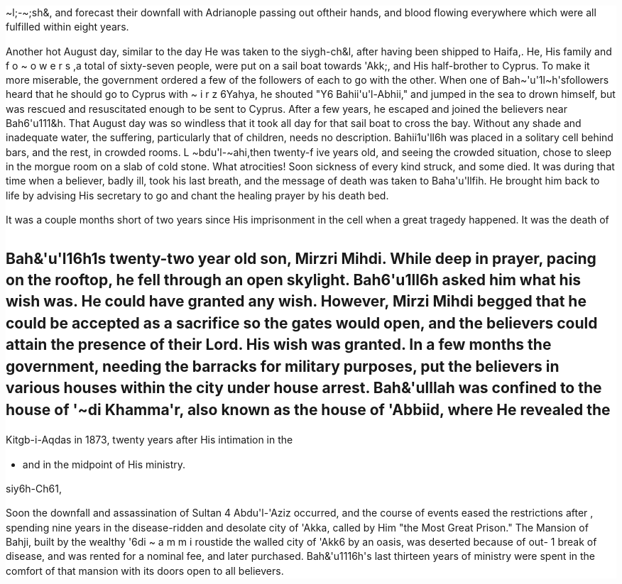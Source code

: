 ~l;-~;sh&, and forecast their downfall with Adrianople passing
out oftheir hands, and blood flowing everywhere which were all
fulfilled within eight years.

Another hot August day, similar to the day He was taken to the
siygh-ch&l, after having been shipped to Haifa,. He, His family
and f o ~ o w e r s ,a total of sixty-seven people, were put on a sail
boat towards 'Akk;, and His half-brother to Cyprus. To make it
more miserable, the government ordered a few of the followers of
each to go with the other. When one of Bah~'u'1l~h'sfollowers
heard that he should go to Cyprus with ~ i r z 6Yahya, he shouted
"Y6 Bahii'u'l-Abhii," and jumped in the sea to drown himself, but
was rescued and resuscitated enough to be sent to Cyprus. After
a few years, he escaped and joined the believers near Bah6'u111&h.
That August day was so windless that it took all day for that sail
boat to cross the bay. Without any shade and inadequate water,
the suffering, particularly that of children, needs no description.
Bahii1u'll6h was placed in a solitary cell behind bars, and the
rest, in crowded rooms. L ~bdu'l-~ahi,then twenty-f ive years old,
and seeing the crowded situation, chose to sleep in the morgue
room on a slab of cold stone.     What atrocities!   Soon sickness
of every kind struck, and some died. It was during that time when
a believer, badly ill, took his last breath, and the message of
death was taken to Baha'u'llfih. He brought him back to life by
advising His secretary to go and chant the healing prayer by his
death bed.

It was a couple months short of two years since His imprisonment
in the cell when a great tragedy happened.        It was the death of

Bah&'u'l16h1s twenty-two year old son, Mirzri Mihdi. While deep
in prayer, pacing on the rooftop, he fell through an open skylight.
Bah6'u1ll6h asked him what his wish was. He could have granted
any wish. However, Mirzi Mihdi begged that he could be accepted
as a sacrifice so the gates would open, and the believers could
attain the presence of their Lord.     His wish was granted.     In
a few months the government, needing the barracks for military
purposes, put the believers in various houses within the city under
house arrest. Bah&'ulllah was confined to the house of '~di
Khamma'r, also known as the house of 'Abbiid, where He revealed the
-
Kitgb-i-Aqdas in 1873, twenty years after His intimation in the

- and in the midpoint of His ministry.

siy6h-Ch61,

Soon the downfall and assassination of Sultan 4 Abdu'l-'Aziz
occurred, and the course of events eased the restrictions after       ,
spending nine years in the disease-ridden and desolate city of
'Akka, called by Him "the Most Great Prison."
The Mansion of Bahji, built by the wealthy '6di ~ a m m i roustide
the walled city of 'Akk6 by an oasis, was deserted because of out-    1
break of disease, and was rented for a nominal fee, and later
purchased. Bah&'u1116h's last thirteen years of ministry were
spent in the comfort of that mansion with its doors open to all
believers.
